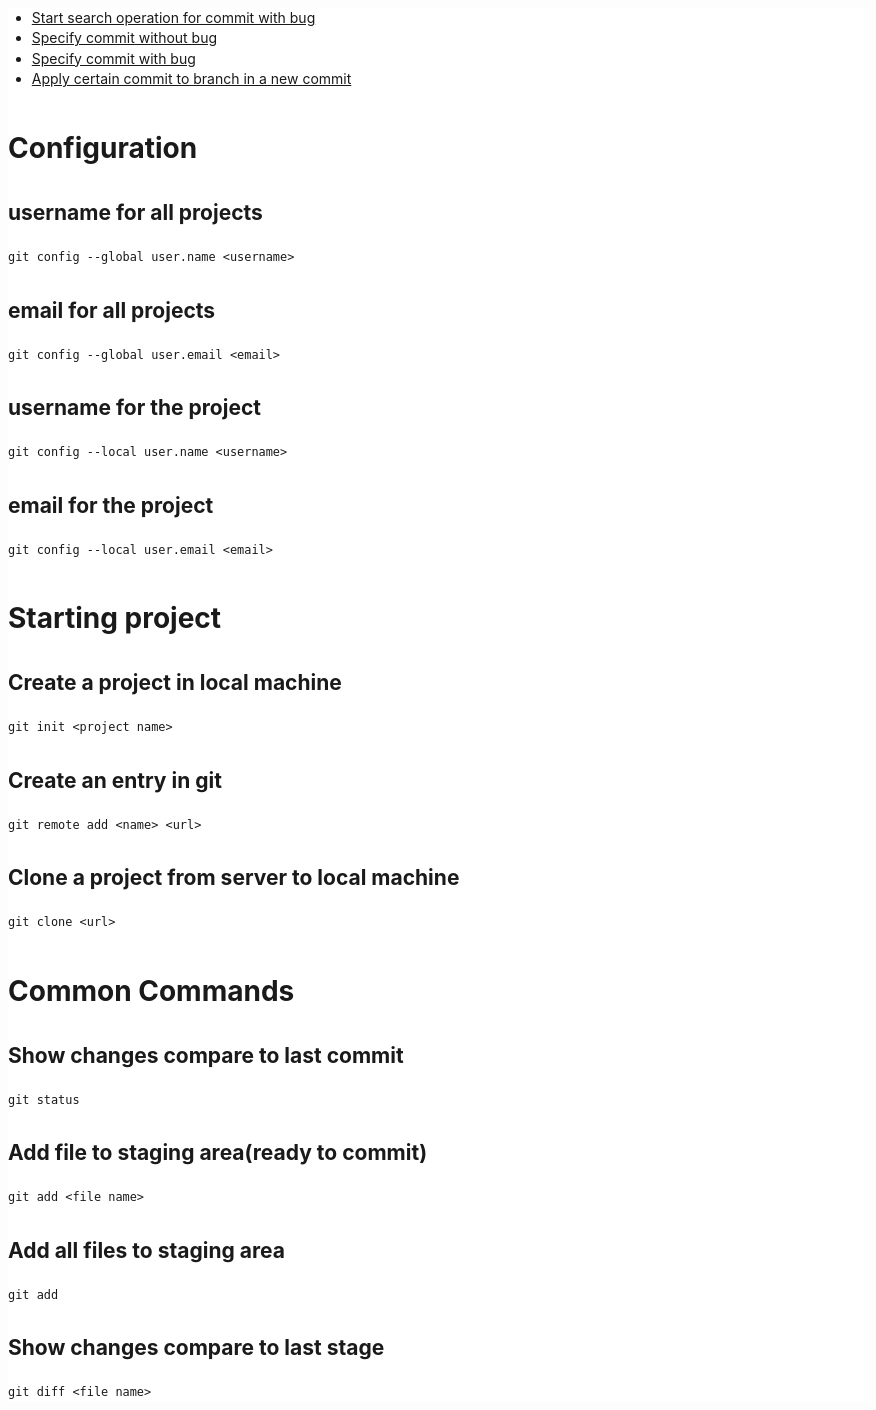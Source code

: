   - [Start search operation for commit with bug](#start-search-operation-for-commit-with-bug)
  - [Specify commit without bug](#specify-commit-without-bug)
  - [Specify commit with bug](#specify-commit-with-bug)
  - [Apply certain commit to branch in a new commit](#apply-certain-commit-to-branch-in-a-new-commit)
# Configuration
## username for all projects
```shell
git config --global user.name <username>
```
## email for all projects
```shell
git config --global user.email <email>
```
## username for the project
```shell
git config --local user.name <username>
```
## email for the project
```shell
git config --local user.email <email>
```
# Starting project
## Create a project in local machine
```shell
git init <project name>
```
## Create an entry in git
```shell
git remote add <name> <url>
```
## Clone a project from server to local machine
```shell
git clone <url>
```
# Common Commands
## Show changes compare to last commit
```shell
git status
```
## Add file to staging area(ready to commit)
```shell
git add <file name>
```
## Add all files to staging area
```shell
git add
```
## Show changes compare to last stage
```shell
git diff <file name>
```
